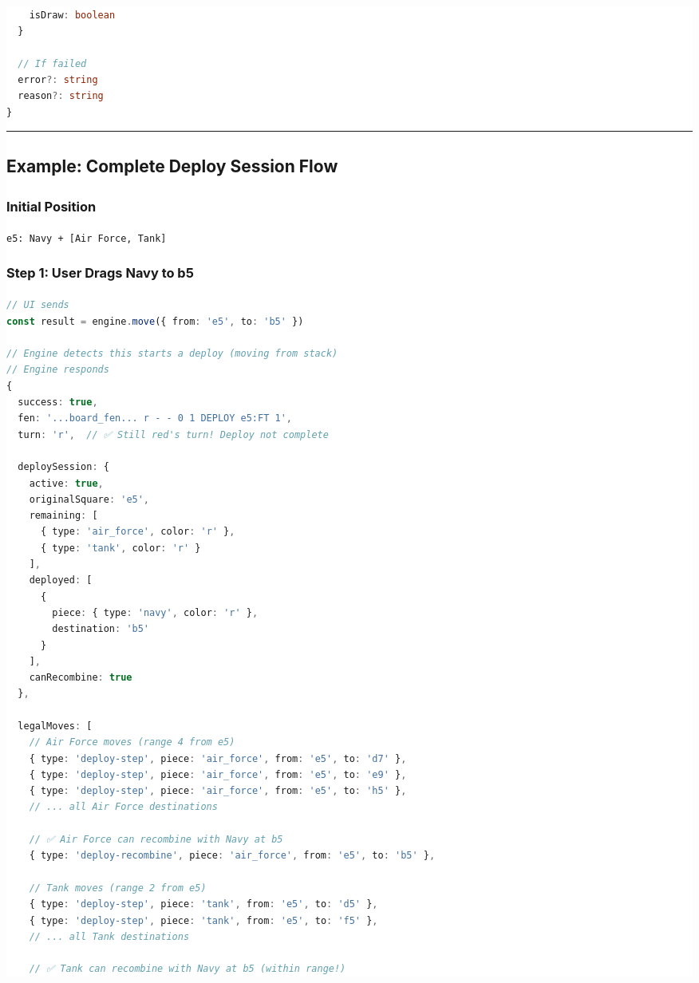 ```typescript
    isDraw: boolean
  }

  // If failed
  error?: string
  reason?: string
}
```

---

## Example: Complete Deploy Session Flow

### Initial Position

```
e5: Navy + [Air Force, Tank]
```

### Step 1: User Drags Navy to b5

```typescript
// UI sends
const result = engine.move({ from: 'e5', to: 'b5' })

// Engine detects this starts a deploy (moving from stack)
// Engine responds
{
  success: true,
  fen: '...board_fen... r - - 0 1 DEPLOY e5:FT 1',
  turn: 'r',  // ✅ Still red's turn! Deploy not complete

  deploySession: {
    active: true,
    originalSquare: 'e5',
    remaining: [
      { type: 'air_force', color: 'r' },
      { type: 'tank', color: 'r' }
    ],
    deployed: [
      {
        piece: { type: 'navy', color: 'r' },
        destination: 'b5'
      }
    ],
    canRecombine: true
  },

  legalMoves: [
    // Air Force moves (range 4 from e5)
    { type: 'deploy-step', piece: 'air_force', from: 'e5', to: 'd7' },
    { type: 'deploy-step', piece: 'air_force', from: 'e5', to: 'e9' },
    { type: 'deploy-step', piece: 'air_force', from: 'e5', to: 'h5' },
    // ... all Air Force destinations

    // ✅ Air Force can recombine with Navy at b5
    { type: 'deploy-recombine', piece: 'air_force', from: 'e5', to: 'b5' },

    // Tank moves (range 2 from e5)
    { type: 'deploy-step', piece: 'tank', from: 'e5', to: 'd5' },
    { type: 'deploy-step', piece: 'tank', from: 'e5', to: 'f5' },
    // ... all Tank destinations

    // ✅ Tank can recombine with Navy at b5 (within range!)
```